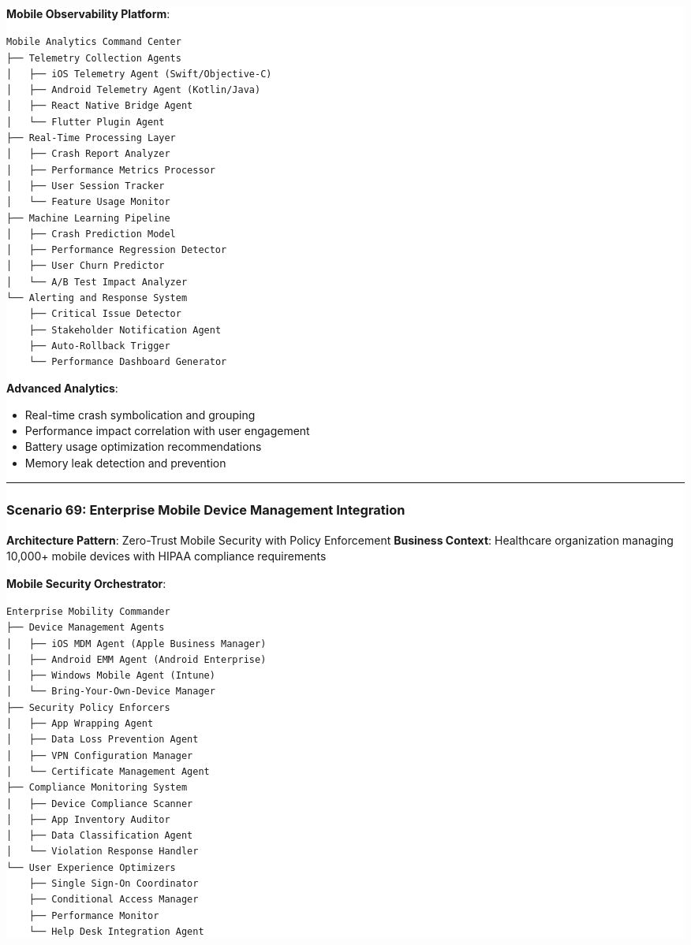**Mobile Observability Platform**:
```
Mobile Analytics Command Center
├── Telemetry Collection Agents
│   ├── iOS Telemetry Agent (Swift/Objective-C)
│   ├── Android Telemetry Agent (Kotlin/Java)
│   ├── React Native Bridge Agent
│   └── Flutter Plugin Agent
├── Real-Time Processing Layer
│   ├── Crash Report Analyzer
│   ├── Performance Metrics Processor
│   ├── User Session Tracker
│   └── Feature Usage Monitor
├── Machine Learning Pipeline
│   ├── Crash Prediction Model
│   ├── Performance Regression Detector
│   ├── User Churn Predictor
│   └── A/B Test Impact Analyzer
└── Alerting and Response System
    ├── Critical Issue Detector
    ├── Stakeholder Notification Agent
    ├── Auto-Rollback Trigger
    └── Performance Dashboard Generator
```

**Advanced Analytics**:
- Real-time crash symbolication and grouping
- Performance impact correlation with user engagement
- Battery usage optimization recommendations
- Memory leak detection and prevention

---

### Scenario 69: Enterprise Mobile Device Management Integration
**Architecture Pattern**: Zero-Trust Mobile Security with Policy Enforcement
**Business Context**: Healthcare organization managing 10,000+ mobile devices with HIPAA compliance requirements

**Mobile Security Orchestrator**:
```
Enterprise Mobility Commander
├── Device Management Agents
│   ├── iOS MDM Agent (Apple Business Manager)
│   ├── Android EMM Agent (Android Enterprise)
│   ├── Windows Mobile Agent (Intune)
│   └── Bring-Your-Own-Device Manager
├── Security Policy Enforcers
│   ├── App Wrapping Agent
│   ├── Data Loss Prevention Agent
│   ├── VPN Configuration Manager
│   └── Certificate Management Agent
├── Compliance Monitoring System
│   ├── Device Compliance Scanner
│   ├── App Inventory Auditor
│   ├── Data Classification Agent
│   └── Violation Response Handler
└── User Experience Optimizers
    ├── Single Sign-On Coordinator
    ├── Conditional Access Manager
    ├── Performance Monitor
    └── Help Desk Integration Agent
```
